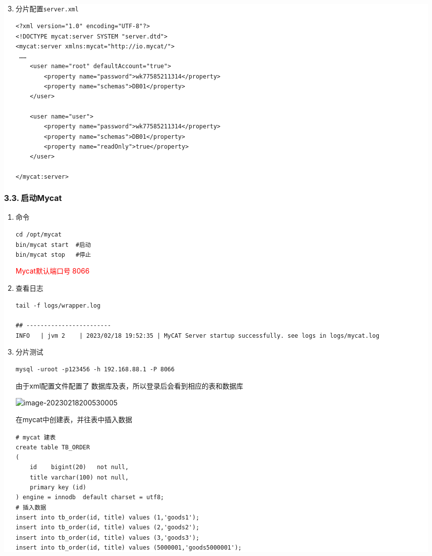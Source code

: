 3. 分片配置`server.xml`

   ```xml-dtd
   <?xml version="1.0" encoding="UTF-8"?>
   <!DOCTYPE mycat:server SYSTEM "server.dtd">
   <mycat:server xmlns:mycat="http://io.mycat/">
   	……
       <user name="root" defaultAccount="true">
           <property name="password">wk77585211314</property>
           <property name="schemas">DB01</property>
       </user>
   
       <user name="user">
           <property name="password">wk77585211314</property>
           <property name="schemas">DB01</property>
           <property name="readOnly">true</property>
       </user>
   
   </mycat:server>
   ```


### 3.3. 启动Mycat

1. 命令

   ```shell
   cd /opt/mycat
   bin/mycat start	#启动
   bin/mycat stop	#停止
   ```

   <font color='red' style='background-color:' size=''>Mycat默认端口号 8066</font>

2. 查看日志

   ```shell	
   tail -f logs/wrapper.log 
   
   ## ------------------------
   INFO   | jvm 2    | 2023/02/18 19:52:35 | MyCAT Server startup successfully. see logs in logs/mycat.log
   ```

3. 分片测试

   ```shell
   mysql -uroot -p123456 -h 192.168.88.1 -P 8066
   ```

   由于xml配置文件配置了 数据库及表，所以登录后会看到相应的表和数据库

   ![image-20230218200530005](https://raw.githubusercontent.com/sn-mumu/cloud-storage/main/PicGo/20230218200537.png)

   在mycat中创建表，并往表中插入数据

   ```mysql
   # mycat 建表
   create table TB_ORDER
   (
       id    bigint(20)   not null,
       title varchar(100) not null,
       primary key (id)
   ) engine = innodb  default charset = utf8;
   # 插入数据
   insert into tb_order(id, title) values (1,'goods1');
   insert into tb_order(id, title) values (2,'goods2');
   insert into tb_order(id, title) values (3,'goods3');
   insert into tb_order(id, title) values (5000001,'goods5000001');
   ```
